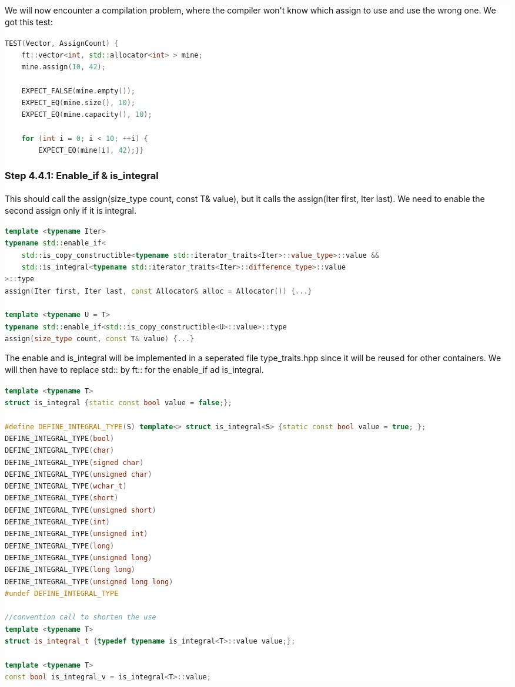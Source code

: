 ```c++
```
We will now encounter a compilation problem, where the compiler won't know which assign to use and use the wrong one.
We got this test: 
```c++
TEST(Vector, AssignCount) {
    ft::vector<int, std::allocator<int> > mine;
    mine.assign(10, 42);

	EXPECT_FALSE(mine.empty());
	EXPECT_EQ(mine.size(), 10);
	EXPECT_EQ(mine.capacity(), 10);

	for (int i = 0; i < 10; ++i) {
		EXPECT_EQ(mine[i], 42);}}
```
### Step 4.4.1: Enable_if & is_integral

This should call the assign(size_type count, const T& value), but it calls the assign(Iter first, Iter last).
We need to enable the second assign only if it is integral.
```c++
template <typename Iter>
typename std::enable_if<
	std::is_copy_constructible<typename std::iterator_traits<Iter>::value_type>::value &&
	std::is_integral<typename std::iterator_traits<Iter>::difference_type>::value
>::type
assign(Iter first, Iter last, const Allocator& alloc = Allocator()) {...}

template <typename U = T>
typename std::enable_if<std::is_copy_constructible<U>::value>::type
assign(size_type count, const T& value) {...}
```
The enable and is_integral will be implemented in a seperated file type_traits.hpp since it will be reused for other containers. We will then have to replace std:: by ft:: for the enable_if ad is_integral.
```c++
template <typename T>
struct is_integral {static const bool value = false;};

#define DEFINE_INTEGRAL_TYPE(S) template<> struct is_integral<S> {static const bool value = true; };
DEFINE_INTEGRAL_TYPE(bool)
DEFINE_INTEGRAL_TYPE(char)
DEFINE_INTEGRAL_TYPE(signed char)
DEFINE_INTEGRAL_TYPE(unsigned char)
DEFINE_INTEGRAL_TYPE(wchar_t)
DEFINE_INTEGRAL_TYPE(short)
DEFINE_INTEGRAL_TYPE(unsigned short)
DEFINE_INTEGRAL_TYPE(int)
DEFINE_INTEGRAL_TYPE(unsigned int)
DEFINE_INTEGRAL_TYPE(long)
DEFINE_INTEGRAL_TYPE(unsigned long)
DEFINE_INTEGRAL_TYPE(long long)
DEFINE_INTEGRAL_TYPE(unsigned long long)
#undef DEFINE_INTEGRAL_TYPE

//convention call to shorten the use
template <typename T>
struct is_integral_t {typedef typename is_integral<T>::value value;};

template <typename T>
const bool is_integral_v = is_integral<T>::value;

```